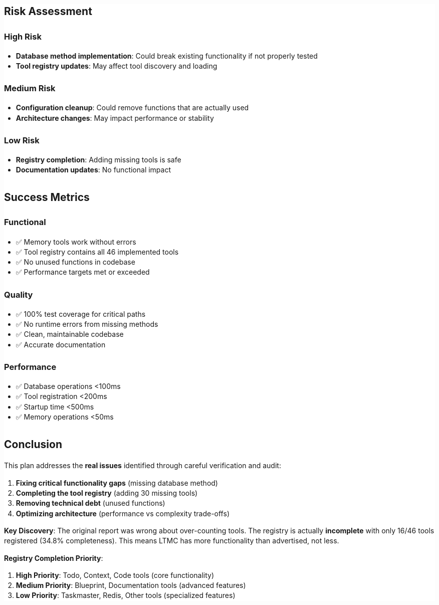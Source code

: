 ## Risk Assessment

### High Risk
- **Database method implementation**: Could break existing functionality if not properly tested
- **Tool registry updates**: May affect tool discovery and loading

### Medium Risk  
- **Configuration cleanup**: Could remove functions that are actually used
- **Architecture changes**: May impact performance or stability

### Low Risk
- **Registry completion**: Adding missing tools is safe
- **Documentation updates**: No functional impact

## Success Metrics

### Functional
- ✅ Memory tools work without errors
- ✅ Tool registry contains all 46 implemented tools
- ✅ No unused functions in codebase
- ✅ Performance targets met or exceeded

### Quality
- ✅ 100% test coverage for critical paths
- ✅ No runtime errors from missing methods
- ✅ Clean, maintainable codebase
- ✅ Accurate documentation

### Performance
- ✅ Database operations <100ms
- ✅ Tool registration <200ms
- ✅ Startup time <500ms
- ✅ Memory operations <50ms

## Conclusion

This plan addresses the **real issues** identified through careful verification and audit:

1. **Fixing critical functionality gaps** (missing database method)
2. **Completing the tool registry** (adding 30 missing tools)
3. **Removing technical debt** (unused functions)
4. **Optimizing architecture** (performance vs complexity trade-offs)

**Key Discovery**: The original report was wrong about over-counting tools. The registry is actually **incomplete** with only 16/46 tools registered (34.8% completeness). This means LTMC has more functionality than advertised, not less.

**Registry Completion Priority**:
1. **High Priority**: Todo, Context, Code tools (core functionality)
2. **Medium Priority**: Blueprint, Documentation tools (advanced features)
3. **Low Priority**: Taskmaster, Redis, Other tools (specialized features)
